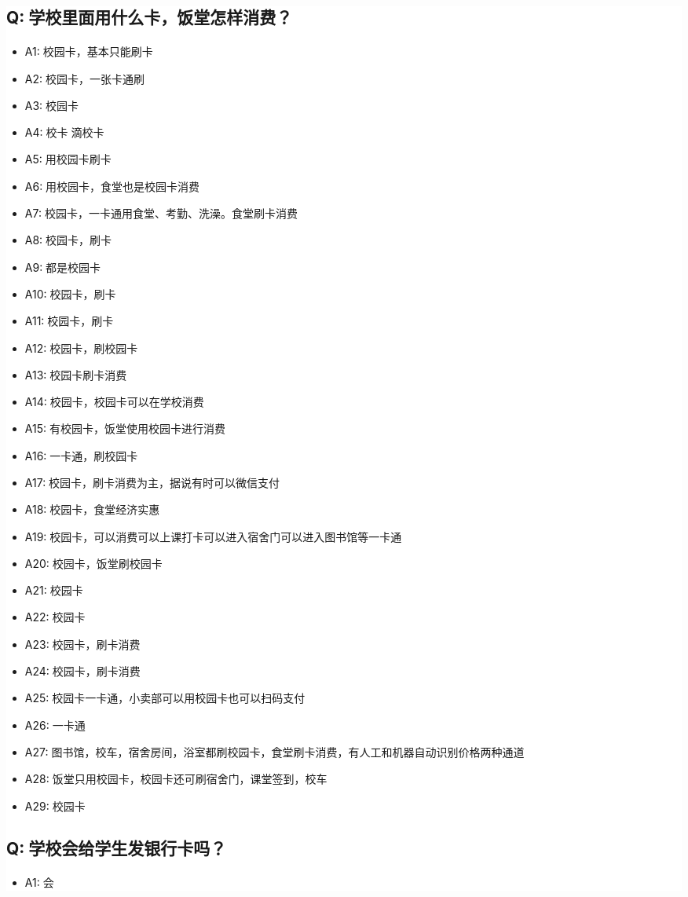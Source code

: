 ## Q: 学校里面用什么卡，饭堂怎样消费？

- A1: 校园卡，基本只能刷卡

- A2: 校园卡，一张卡通刷

- A3: 校园卡

- A4: 校卡 滴校卡

- A5: 用校园卡刷卡

- A6: 用校园卡，食堂也是校园卡消费

- A7: 校园卡，一卡通用食堂、考勤、洗澡。食堂刷卡消费

- A8: 校园卡，刷卡

- A9: 都是校园卡

- A10: 校园卡，刷卡

- A11: 校园卡，刷卡

- A12: 校园卡，刷校园卡

- A13: 校园卡刷卡消费

- A14: 校园卡，校园卡可以在学校消费

- A15: 有校园卡，饭堂使用校园卡进行消费

- A16: 一卡通，刷校园卡

- A17: 校园卡，刷卡消费为主，据说有时可以微信支付

- A18: 校园卡，食堂经济实惠

- A19: 校园卡，可以消费可以上课打卡可以进入宿舍门可以进入图书馆等一卡通

- A20: 校园卡，饭堂刷校园卡

- A21: 校园卡

- A22: 校园卡

- A23: 校园卡，刷卡消费

- A24: 校园卡，刷卡消费

- A25: 校园卡一卡通，小卖部可以用校园卡也可以扫码支付

- A26: 一卡通

- A27: 图书馆，校车，宿舍房间，浴室都刷校园卡，食堂刷卡消费，有人工和机器自动识别价格两种通道

- A28: 饭堂只用校园卡，校园卡还可刷宿舍门，课堂签到，校车

- A29: 校园卡

## Q: 学校会给学生发银行卡吗？

- A1: 会
